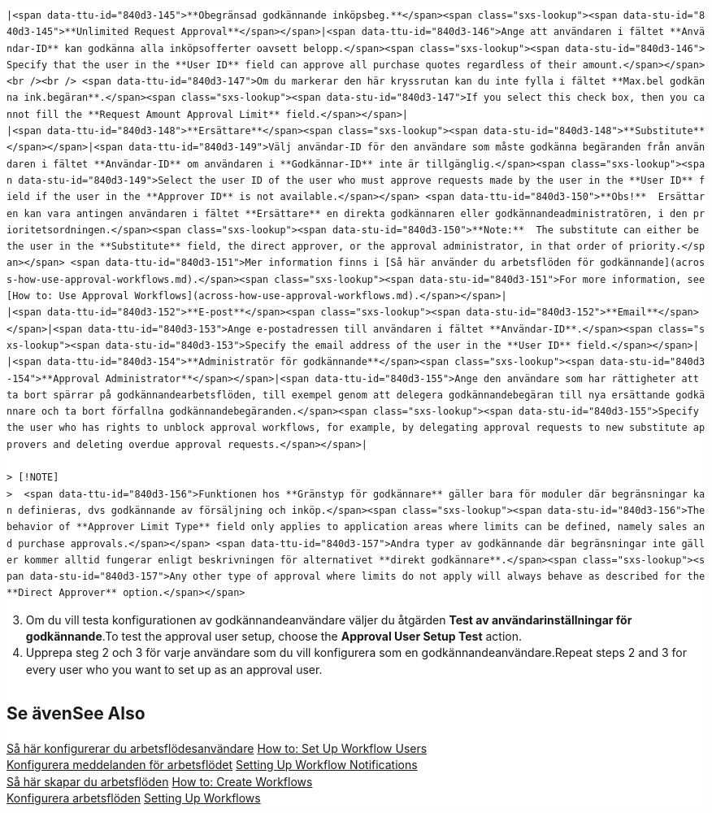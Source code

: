     |<span data-ttu-id="840d3-145">**Obegränsad godkännande inköpsbeg.**</span><span class="sxs-lookup"><span data-stu-id="840d3-145">**Unlimited Request Approval**</span></span>|<span data-ttu-id="840d3-146">Ange att användaren i fältet **Användar-ID** kan godkänna alla inköpsofferter oavsett belopp.</span><span class="sxs-lookup"><span data-stu-id="840d3-146">Specify that the user in the **User ID** field can approve all purchase quotes regardless of their amount.</span></span><br /><br /> <span data-ttu-id="840d3-147">Om du markerar den här kryssrutan kan du inte fylla i fältet **Max.bel godkänna ink.begäran**.</span><span class="sxs-lookup"><span data-stu-id="840d3-147">If you select this check box, then you cannot fill the **Request Amount Approval Limit** field.</span></span>|  
    |<span data-ttu-id="840d3-148">**Ersättare**</span><span class="sxs-lookup"><span data-stu-id="840d3-148">**Substitute**</span></span>|<span data-ttu-id="840d3-149">Välj användar-ID för den användare som måste godkänna begäranden från användaren i fältet **Användar-ID** om användaren i **Godkännar-ID** inte är tillgänglig.</span><span class="sxs-lookup"><span data-stu-id="840d3-149">Select the user ID of the user who must approve requests made by the user in the **User ID** field if the user in the **Approver ID** is not available.</span></span> <span data-ttu-id="840d3-150">**Obs!**  Ersättaren kan vara antingen användaren i fältet **Ersättare** en direkta godkännaren eller godkännandeadministratören, i den prioritetsordningen.</span><span class="sxs-lookup"><span data-stu-id="840d3-150">**Note:**  The substitute can either be the user in the **Substitute** field, the direct approver, or the approval administrator, in that order of priority.</span></span> <span data-ttu-id="840d3-151">Mer information finns i [Så här använder du arbetsflöden för godkännande](across-how-use-approval-workflows.md).</span><span class="sxs-lookup"><span data-stu-id="840d3-151">For more information, see [How to: Use Approval Workflows](across-how-use-approval-workflows.md).</span></span>|  
    |<span data-ttu-id="840d3-152">**E-post**</span><span class="sxs-lookup"><span data-stu-id="840d3-152">**Email**</span></span>|<span data-ttu-id="840d3-153">Ange e-postadressen till användaren i fältet **Användar-ID**.</span><span class="sxs-lookup"><span data-stu-id="840d3-153">Specify the email address of the user in the **User ID** field.</span></span>|  
    |<span data-ttu-id="840d3-154">**Administratör för godkännande**</span><span class="sxs-lookup"><span data-stu-id="840d3-154">**Approval Administrator**</span></span>|<span data-ttu-id="840d3-155">Ange den användare som har rättigheter att ta bort spärrar på godkännandearbetsflöden, till exempel genom att delegera godkännandebegäran till nya ersättande godkännare och ta bort förfallna godkännandebegäranden.</span><span class="sxs-lookup"><span data-stu-id="840d3-155">Specify the user who has rights to unblock approval workflows, for example, by delegating approval requests to new substitute approvers and deleting overdue approval requests.</span></span>|  

    > [!NOTE]  
    >  <span data-ttu-id="840d3-156">Funktionen hos **Gränstyp för godkännare** gäller bara för moduler där begränsningar kan definieras, dvs godkännande av försäljning och inköp.</span><span class="sxs-lookup"><span data-stu-id="840d3-156">The behavior of **Approver Limit Type** field only applies to application areas where limits can be defined, namely sales and purchase approvals.</span></span> <span data-ttu-id="840d3-157">Andra typer av godkännande där begränsningar inte gäller kommer alltid fungerar enligt beskrivningen för alternativet **direkt godkännare**.</span><span class="sxs-lookup"><span data-stu-id="840d3-157">Any other type of approval where limits do not apply will always behave as described for the **Direct Approver** option.</span></span>  

3. <span data-ttu-id="840d3-158">Om du vill testa konfigurationen av godkännandeanvändare väljer du åtgärden **Test av användarinställningar för godkännande**.</span><span class="sxs-lookup"><span data-stu-id="840d3-158">To test the approval user setup, choose the **Approval User Setup Test** action.</span></span>  
4. <span data-ttu-id="840d3-159">Upprepa steg 2 och 3 för varje användare som du vill konfigurera som en godkännandeanvändare.</span><span class="sxs-lookup"><span data-stu-id="840d3-159">Repeat steps 2 and 3 for every user who you want to set up as an approval user.</span></span>  

## <a name="see-also"></a><span data-ttu-id="840d3-160">Se även</span><span class="sxs-lookup"><span data-stu-id="840d3-160">See Also</span></span>  
<span data-ttu-id="840d3-161">[Så här konfigurerar du arbetsflödesanvändare](across-how-to-set-up-workflow-users.md) </span><span class="sxs-lookup"><span data-stu-id="840d3-161">[How to: Set Up Workflow Users](across-how-to-set-up-workflow-users.md) </span></span>  
<span data-ttu-id="840d3-162">[Konfigurera meddelanden för arbetsflödet](across-setting-up-workflow-notifications.md) </span><span class="sxs-lookup"><span data-stu-id="840d3-162">[Setting Up Workflow Notifications](across-setting-up-workflow-notifications.md) </span></span>  
<span data-ttu-id="840d3-163">[Så här skapar du arbetsflöden](across-how-to-create-workflows.md) </span><span class="sxs-lookup"><span data-stu-id="840d3-163">[How to: Create Workflows](across-how-to-create-workflows.md) </span></span>  
<span data-ttu-id="840d3-164">[Konfigurera arbetsflöden](across-set-up-workflows.md) </span><span class="sxs-lookup"><span data-stu-id="840d3-164">[Setting Up Workflows](across-set-up-workflows.md) </span></span>  